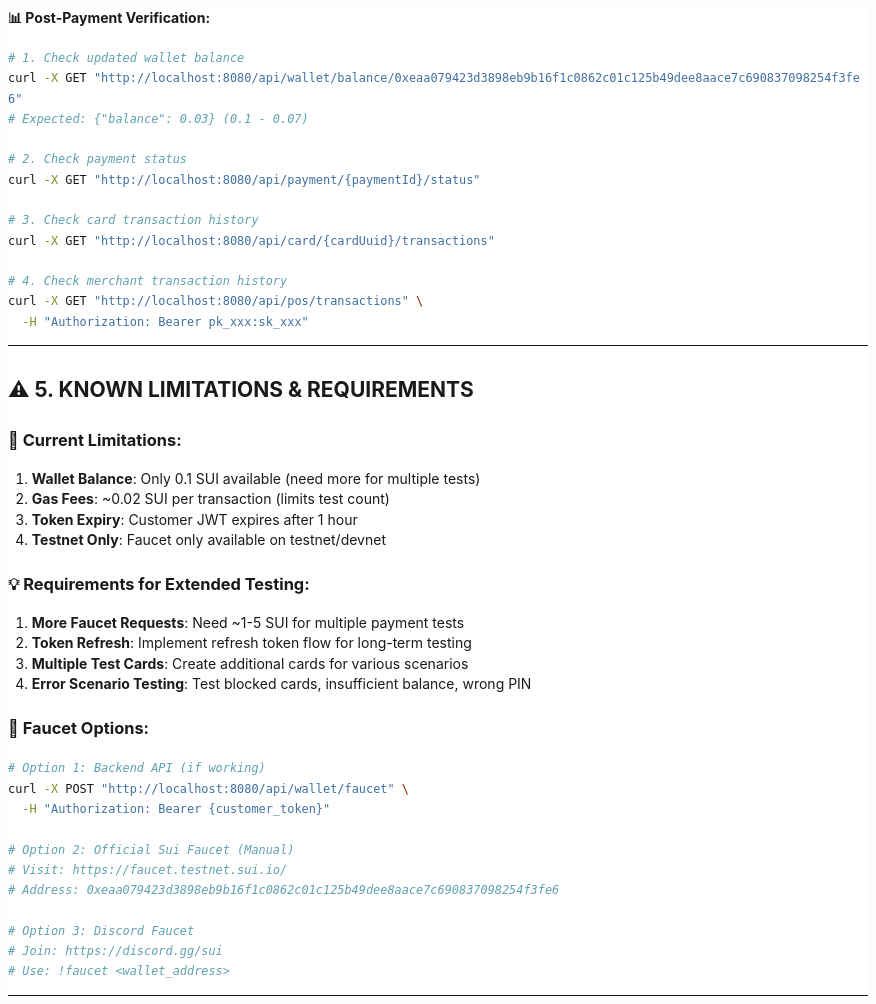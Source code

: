 #### **📊 Post-Payment Verification:**
```bash
# 1. Check updated wallet balance
curl -X GET "http://localhost:8080/api/wallet/balance/0xeaa079423d3898eb9b16f1c0862c01c125b49dee8aace7c690837098254f3fe6"
# Expected: {"balance": 0.03} (0.1 - 0.07)

# 2. Check payment status
curl -X GET "http://localhost:8080/api/payment/{paymentId}/status"

# 3. Check card transaction history
curl -X GET "http://localhost:8080/api/card/{cardUuid}/transactions"

# 4. Check merchant transaction history
curl -X GET "http://localhost:8080/api/pos/transactions" \
  -H "Authorization: Bearer pk_xxx:sk_xxx"
```

---

## ⚠️ 5. KNOWN LIMITATIONS & REQUIREMENTS

### 🔧 **Current Limitations:**
1. **Wallet Balance**: Only 0.1 SUI available (need more for multiple tests)
2. **Gas Fees**: ~0.02 SUI per transaction (limits test count)
3. **Token Expiry**: Customer JWT expires after 1 hour
4. **Testnet Only**: Faucet only available on testnet/devnet

### 💡 **Requirements for Extended Testing:**
1. **More Faucet Requests**: Need ~1-5 SUI for multiple payment tests
2. **Token Refresh**: Implement refresh token flow for long-term testing
3. **Multiple Test Cards**: Create additional cards for various scenarios
4. **Error Scenario Testing**: Test blocked cards, insufficient balance, wrong PIN

### 🚀 **Faucet Options:**
```bash
# Option 1: Backend API (if working)
curl -X POST "http://localhost:8080/api/wallet/faucet" \
  -H "Authorization: Bearer {customer_token}"

# Option 2: Official Sui Faucet (Manual)
# Visit: https://faucet.testnet.sui.io/
# Address: 0xeaa079423d3898eb9b16f1c0862c01c125b49dee8aace7c690837098254f3fe6

# Option 3: Discord Faucet
# Join: https://discord.gg/sui
# Use: !faucet <wallet_address>
```

---
